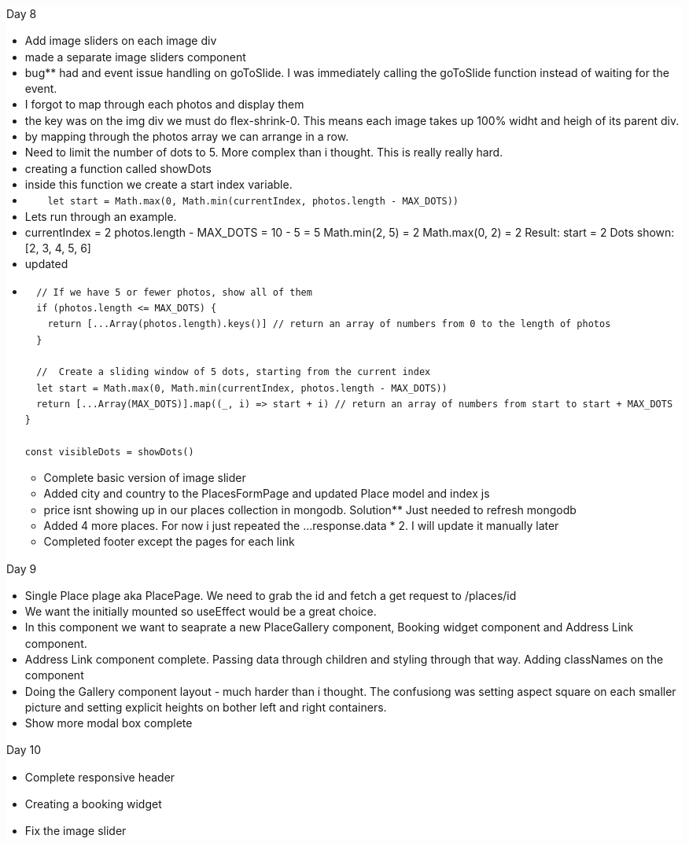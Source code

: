 
Day 8
- Add image sliders on each image div
- made a separate image sliders component
- bug** had and event issue handling on goToSlide. I was immediately calling the goToSlide function instead of waiting for the event.
- I forgot to map through each photos and display them 
- the key was on the img div we must do flex-shrink-0. This means each image takes up 100% widht and heigh of its parent div. 
- by mapping through the photos array we can arrange in a row. 
- Need to limit the number of dots to 5. More complex than i thought. This is really really hard. 
- creating a function called showDots
- inside this function we create a start index variable. 
- ```    let start = Math.max(0, Math.min(currentIndex, photos.length - MAX_DOTS))```
- Lets run through an example.
- currentIndex = 2
photos.length - MAX_DOTS = 10 - 5 = 5
Math.min(2, 5) = 2
Math.max(0, 2) = 2
Result: start = 2
Dots shown: [2, 3, 4, 5, 6]
- updated 
- ``` function showDots () {
    // If we have 5 or fewer photos, show all of them
    if (photos.length <= MAX_DOTS) {
      return [...Array(photos.length).keys()] // return an array of numbers from 0 to the length of photos
    }

    //  Create a sliding window of 5 dots, starting from the current index
    let start = Math.max(0, Math.min(currentIndex, photos.length - MAX_DOTS))
    return [...Array(MAX_DOTS)].map((_, i) => start + i) // return an array of numbers from start to start + MAX_DOTS
  }

  const visibleDots = showDots()
  ```
  - Complete basic version of image slider
  - Added city and country to the PlacesFormPage and updated Place model and index js
  - price isnt showing up in our places collection in mongodb. Solution** Just needed to refresh mongodb
  - Added 4 more places. For now i just repeated the ...response.data * 2. I will update it manually later
  - Completed footer except the pages for each link



Day 9
- Single Place plage aka PlacePage. We need to grab the id and fetch a get request to /places/id
- We want the initially mounted so useEffect would be a great choice. 
- In this component we want to seaprate a new PlaceGallery component, Booking widget component and Address Link component. 
- Address Link component complete. Passing data through children and styling through that way. Adding classNames on the component
- Doing the Gallery component layout - much harder than i thought. The confusiong was setting aspect square on each smaller picture and setting explicit heights on bother left and right containers.
- Show more modal box complete
  

Day 10
- Complete responsive header
- Creating a booking widget
- Fix the image slider 


  ```